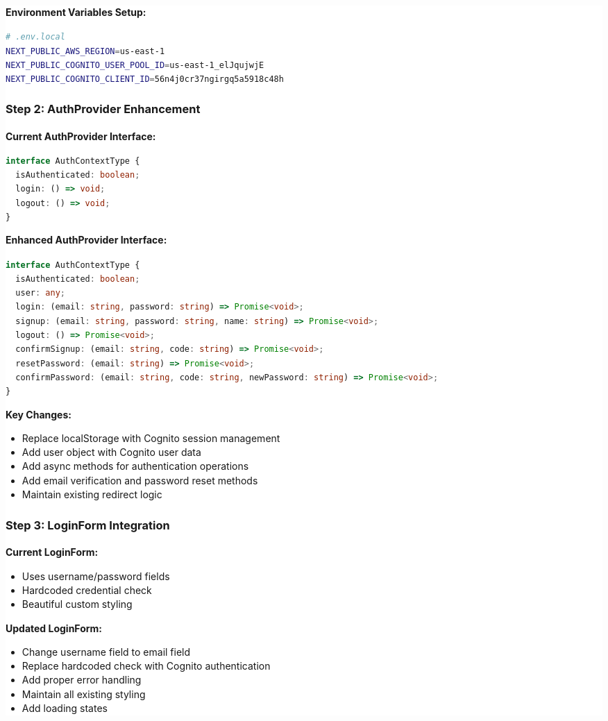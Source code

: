 **Environment Variables Setup:**
```bash
# .env.local
NEXT_PUBLIC_AWS_REGION=us-east-1
NEXT_PUBLIC_COGNITO_USER_POOL_ID=us-east-1_elJqujwjE
NEXT_PUBLIC_COGNITO_CLIENT_ID=56n4j0cr37ngirgq5a5918c48h
```

### Step 2: AuthProvider Enhancement

**Current AuthProvider Interface:**
```typescript
interface AuthContextType {
  isAuthenticated: boolean;
  login: () => void;
  logout: () => void;
}
```

**Enhanced AuthProvider Interface:**
```typescript
interface AuthContextType {
  isAuthenticated: boolean;
  user: any;
  login: (email: string, password: string) => Promise<void>;
  signup: (email: string, password: string, name: string) => Promise<void>;
  logout: () => Promise<void>;
  confirmSignup: (email: string, code: string) => Promise<void>;
  resetPassword: (email: string) => Promise<void>;
  confirmPassword: (email: string, code: string, newPassword: string) => Promise<void>;
}
```

**Key Changes:**
- Replace localStorage with Cognito session management
- Add user object with Cognito user data
- Add async methods for authentication operations
- Add email verification and password reset methods
- Maintain existing redirect logic

### Step 3: LoginForm Integration

**Current LoginForm:**
- Uses username/password fields
- Hardcoded credential check
- Beautiful custom styling

**Updated LoginForm:**
- Change username field to email field
- Replace hardcoded check with Cognito authentication
- Add proper error handling
- Maintain all existing styling
- Add loading states
